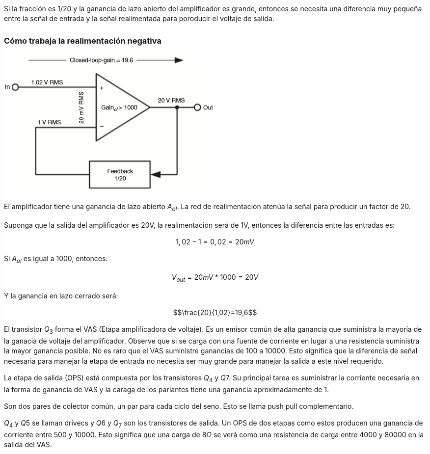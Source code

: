 Si la fracción es 1/20 y la ganancia de lazo abierto del amplificador es grande, entonces se necesita una diferencia muy pequeña entre la señal de entrada y la señal realimentada para poroducir el voltaje de salida. 

### Cómo trabaja la realimentación negativa 

![Realimentación negativa\label{fig:negativa}](imagenes/realimentacion.png)

El amplificador tiene una ganancia de lazo abierto $A_{ol}$. La red de realimentación atenúa la señal para producir un factor de 20. 

Suponga que la salida del amplificador es 20V, la realimentación será de 1V, entonces la diferencia entre las entradas es:

$$1,02-1=0,02=20mV$$

Si $A_{ol}$ es igual a 1000, entonces:

$$V_{out}= 20mV * 1000= 20V$$

Y la ganancia en lazo cerrado será:

$$\frac{20}{1,02}=19,6$$

El transistor $Q_{3}$ forma el VAS (Etapa amplificadora de voltaje). Es un emisor común de alta ganancia que suministra la mayoría de la ganacia de voltaje del amplificador. Observe que si se carga con una fuente de corriente en lugar a una resistencia suministra la mayor ganancia posible. No es raro que el VAS suministre ganancias de 100 a 10000. Esto significa que la diferencia de señal necesaria para manejar la etapa de entrada no necesita ser muy grande para manejar la salida a este nivel requerido. 

La etapa de salida (OPS) está compuesta por los transistores $Q_{4}$ y $Q{7}$. Su principal tarea es suministrar la corriente necesaria en la forma de ganancia de VAS y la caraga de los parlantes tiene una ganancia aproximadamente de 1.

Son dos pares de colector común, un par para cada ciclo del seno. Esto se llama push pull complementario.

$Q_{4}$ y $Q{5}$ se llaman drivecs y $Q{6}$ y $Q_{7}$ son los transistores de salida. Un OPS de dos etapas como estos producen una ganancia de corriente entre 500 y 10000. Esto significa que una carga de 8$\Omega$ se verá como una resistencia de carga entre 4000 y 80000 en la salida del VAS.

